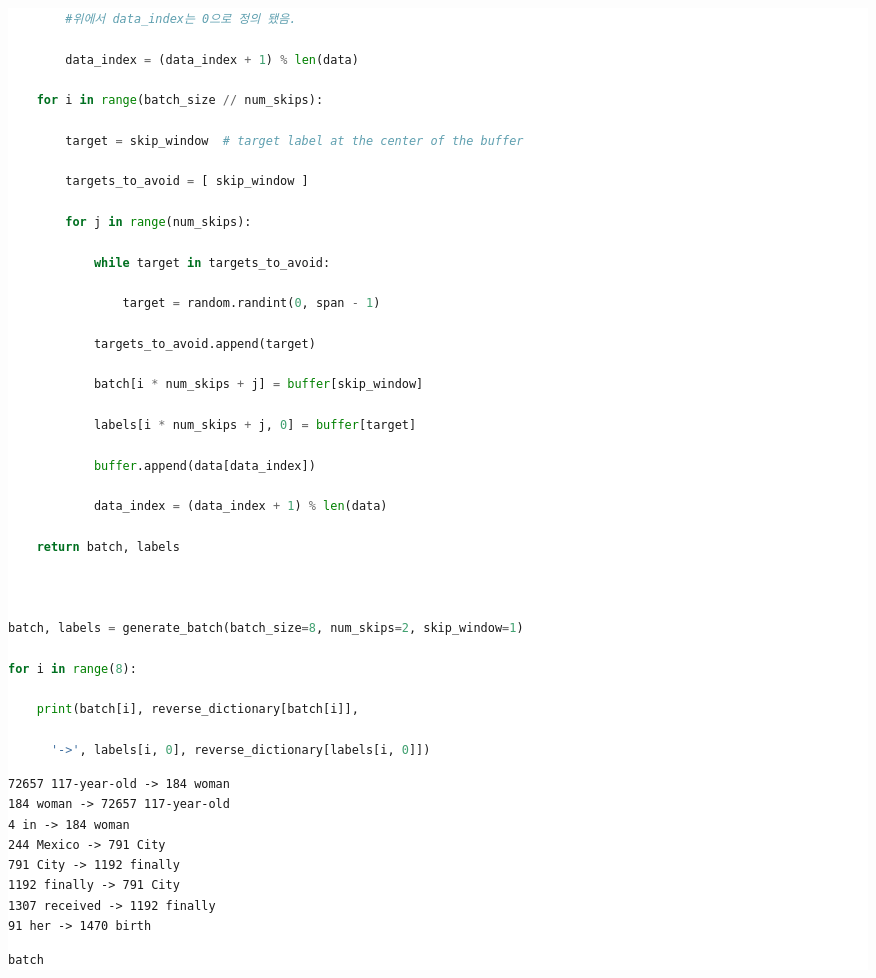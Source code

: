 ```python
        #위에서 data_index는 0으로 정의 됐음. 

        data_index = (data_index + 1) % len(data)

    for i in range(batch_size // num_skips):

        target = skip_window  # target label at the center of the buffer

        targets_to_avoid = [ skip_window ]

        for j in range(num_skips):

            while target in targets_to_avoid:

                target = random.randint(0, span - 1)

            targets_to_avoid.append(target)

            batch[i * num_skips + j] = buffer[skip_window]

            labels[i * num_skips + j, 0] = buffer[target]

            buffer.append(data[data_index])

            data_index = (data_index + 1) % len(data)

    return batch, labels



batch, labels = generate_batch(batch_size=8, num_skips=2, skip_window=1)

for i in range(8):

    print(batch[i], reverse_dictionary[batch[i]],

      '->', labels[i, 0], reverse_dictionary[labels[i, 0]])
```

    72657 117-year-old -> 184 woman
    184 woman -> 72657 117-year-old
    4 in -> 184 woman
    244 Mexico -> 791 City
    791 City -> 1192 finally
    1192 finally -> 791 City
    1307 received -> 1192 finally
    91 her -> 1470 birth



```python
batch
```
